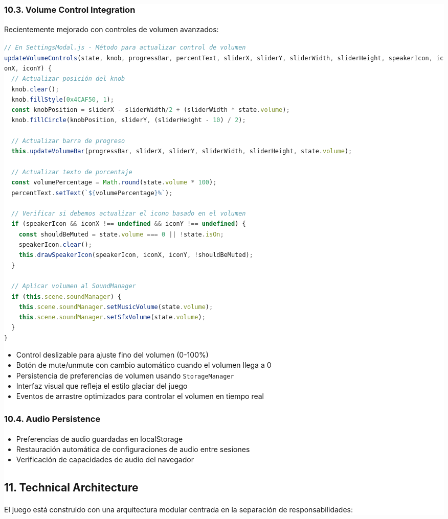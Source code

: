 ### 10.3. Volume Control Integration

Recientemente mejorado con controles de volumen avanzados:

```javascript
// En SettingsModal.js - Método para actualizar control de volumen
updateVolumeControls(state, knob, progressBar, percentText, sliderX, sliderY, sliderWidth, sliderHeight, speakerIcon, iconX, iconY) {
  // Actualizar posición del knob
  knob.clear();
  knob.fillStyle(0x4CAF50, 1);
  const knobPosition = sliderX - sliderWidth/2 + (sliderWidth * state.volume);
  knob.fillCircle(knobPosition, sliderY, (sliderHeight - 10) / 2);

  // Actualizar barra de progreso
  this.updateVolumeBar(progressBar, sliderX, sliderY, sliderWidth, sliderHeight, state.volume);

  // Actualizar texto de porcentaje
  const volumePercentage = Math.round(state.volume * 100);
  percentText.setText(`${volumePercentage}%`);

  // Verificar si debemos actualizar el icono basado en el volumen
  if (speakerIcon && iconX !== undefined && iconY !== undefined) {
    const shouldBeMuted = state.volume === 0 || !state.isOn;
    speakerIcon.clear();
    this.drawSpeakerIcon(speakerIcon, iconX, iconY, !shouldBeMuted);
  }

  // Aplicar volumen al SoundManager
  if (this.scene.soundManager) {
    this.scene.soundManager.setMusicVolume(state.volume);
    this.scene.soundManager.setSfxVolume(state.volume);
  }
}
```

- Control deslizable para ajuste fino del volumen (0-100%)
- Botón de mute/unmute con cambio automático cuando el volumen llega a 0
- Persistencia de preferencias de volumen usando `StorageManager`
- Interfaz visual que refleja el estilo glaciar del juego
- Eventos de arrastre optimizados para controlar el volumen en tiempo real

### 10.4. Audio Persistence

- Preferencias de audio guardadas en localStorage
- Restauración automática de configuraciones de audio entre sesiones
- Verificación de capacidades de audio del navegador

## 11. Technical Architecture

El juego está construido con una arquitectura modular centrada en la separación de responsabilidades:
